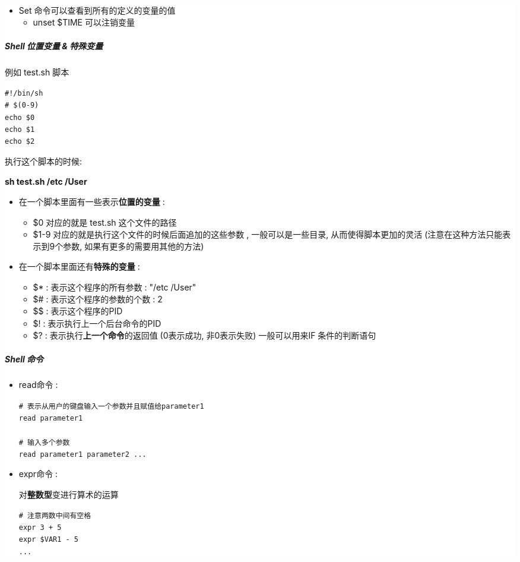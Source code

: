 

* Set 命令可以查看到所有的定义的变量的值
  * unset $TIME 可以注销变量







##### Shell 位置变量 & 特殊变量

例如 test.sh 脚本

~~~shell
#!/bin/sh
# $(0-9)
echo $0
echo $1
echo $2
~~~

执行这个脚本的时候:

**sh test.sh /etc /User**



* 在一个脚本里面有一些表示**位置的变量** : 
  * $0 对应的就是 test.sh 这个文件的路径
  * $1-9 对应的就是执行这个文件的时候后面追加的这些参数 , 一般可以是一些目录, 从而使得脚本更加的灵活 (注意在这种方法只能表示到9个参数, 如果有更多的需要用其他的方法)

* 在一个脚本里面还有**特殊的变量** : 

  * $* : 表示这个程序的所有参数 : "/etc /User"
  * $# : 表示这个程序的参数的个数 : 2
  * $$ : 表示这个程序的PID 
  * $!  : 表示执行上一个后台命令的PID
  * $? : 表示执行**上一个命令**的返回值   (0表示成功, 非0表示失败) 一般可以用来IF 条件的判断语句 







##### Shell 命令

* read命令 : 

  ~~~shell
  # 表示从用户的键盘输入一个参数并且赋值给parameter1
  read parameter1
  
  # 输入多个参数
  read parameter1 parameter2 ...
  ~~~

* expr命令 : 

  对**整数型**变进行算术的运算

  ~~~shell
  # 注意两数中间有空格
  expr 3 + 5
  expr $VAR1 - 5 
  ...
  ~~~
